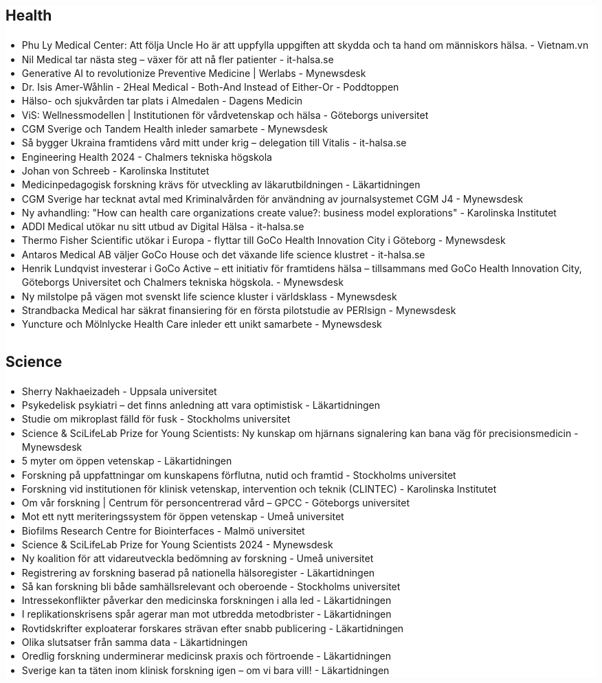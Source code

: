 ## Health

- Phu Ly Medical Center: Att följa Uncle Ho är att uppfylla uppgiften att skydda och ta hand om människors hälsa. - Vietnam.vn
- Nil Medical tar nästa steg – växer för att nå fler patienter - it-halsa.se
- Generative AI to revolutionize Preventive Medicine | Werlabs - Mynewsdesk
- Dr. Isis Amer-Wåhlin - 2Heal Medical - Both-And Instead of Either-Or - Poddtoppen
- Hälso- och sjukvården tar plats i Almedalen - Dagens Medicin
- ViS: Wellnessmodellen | Institutionen för vårdvetenskap och hälsa - Göteborgs universitet
- CGM Sverige och Tandem Health inleder samarbete - Mynewsdesk
- Så bygger Ukraina framtidens vård mitt under krig – delegation till Vitalis - it-halsa.se
- Engineering Health 2024 - Chalmers tekniska högskola
- Johan von Schreeb - Karolinska Institutet
- Medicinpedagogisk forskning krävs för utveckling av läkarutbildningen - Läkartidningen
- CGM Sverige har tecknat avtal med Kriminalvården för användning av journalsystemet CGM J4 - Mynewsdesk
- Ny avhandling: "How can health care organizations create value?: business model explorations" - Karolinska Institutet
- ADDI Medical utökar nu sitt utbud av Digital Hälsa - it-halsa.se
- Thermo Fisher Scientific utökar i Europa - flyttar till GoCo Health Innovation City i Göteborg - Mynewsdesk
- Antaros Medical AB väljer GoCo House och det växande life science klustret - it-halsa.se
- Henrik Lundqvist investerar i GoCo Active – ett initiativ för framtidens hälsa – tillsammans med GoCo Health Innovation City, Göteborgs Universitet och Chalmers tekniska högskola. - Mynewsdesk
- Ny milstolpe på vägen mot svenskt life science kluster i världsklass - Mynewsdesk
- Strandbacka Medical har säkrat finansiering för en första pilotstudie av PERIsign - Mynewsdesk
- Yuncture och Mölnlycke Health Care inleder ett unikt samarbete - Mynewsdesk

## Science

- Sherry Nakhaeizadeh - Uppsala universitet
- Psykedelisk psykiatri – det finns anledning att vara optimistisk - Läkartidningen
- Studie om mikroplast fälld för fusk - Stockholms universitet
- Science & SciLifeLab Prize for Young Scientists: Ny kunskap om hjärnans signalering kan bana väg för precisionsmedicin - Mynewsdesk
- 5 myter om öppen vetenskap - Läkartidningen
- Forskning på uppfattningar om kunskapens förflutna, nutid och framtid - Stockholms universitet
- Forskning vid institutionen för klinisk vetenskap, intervention och teknik (CLINTEC) - Karolinska Institutet
- Om vår forskning | Centrum för personcentrerad vård – GPCC - Göteborgs universitet
- Mot ett nytt meriteringssystem för öppen vetenskap - Umeå universitet
- Biofilms Research Centre for Biointerfaces - Malmö universitet
- Science & SciLifeLab Prize for Young Scientists 2024 - Mynewsdesk
- Ny koalition för att vidareutveckla bedömning av forskning - Umeå universitet
- Registrering av forskning baserad på nationella hälsoregister - Läkartidningen
- Så kan forskning bli både samhällsrelevant och oberoende - Stockholms universitet
- Intressekonflikter påverkar den medicinska forskningen i alla led - Läkartidningen
- I replikationskrisens spår agerar man mot utbredda metodbrister - Läkartidningen
- Rovtidskrifter exploaterar forskares strävan efter snabb publicering - Läkartidningen
- Olika slutsatser från samma data - Läkartidningen
- Oredlig forskning underminerar medicinsk praxis och förtroende - Läkartidningen
- Sverige kan ta täten inom klinisk forskning igen – om vi bara vill! - Läkartidningen
